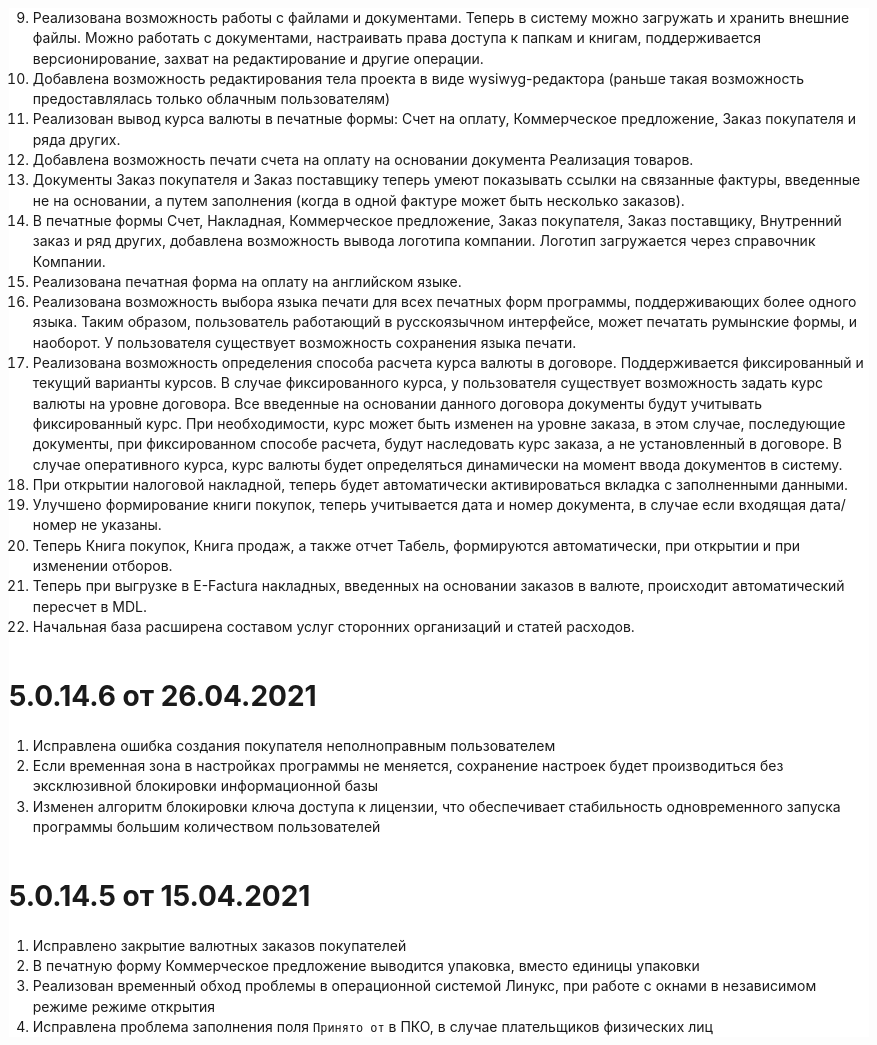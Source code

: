 9. Реализована возможность работы с файлами и документами. Теперь в систему можно загружать и хранить внешние файлы. Можно работать с документами, настраивать права доступа к папкам и книгам, поддерживается версионирование, захват на редактирование и другие операции.
10. Добавлена возможность редактирования тела проекта в виде wysiwyg-редактора (раньше такая возможность предоставлялась только облачным пользователям) 
11. Реализован вывод курса валюты в печатные формы: Счет на оплату, Коммерческое предложение, Заказ покупателя и ряда других.
12. Добавлена возможность печати счета на оплату на основании документа Реализация товаров.
13. Документы Заказ покупателя и Заказ поставщику теперь умеют показывать ссылки на связанные фактуры, введенные не на основании, а путем заполнения (когда в одной фактуре может быть несколько заказов).
14. В печатные формы Счет, Накладная, Коммерческое предложение, Заказ покупателя, Заказ поставщику, Внутренний заказ и ряд других, добавлена возможность вывода логотипа компании. Логотип загружается через справочник Компании.
15. Реализована печатная форма на оплату на английском языке.
16. Реализована возможность выбора языка печати для всех печатных форм программы, поддерживающих более одного языка. Таким образом, пользователь работающий в русскоязычном интерфейсе, может печатать румынские формы, и наоборот. У пользователя существует возможность сохранения языка печати.
17. Реализована возможность определения способа расчета курса валюты в договоре. Поддерживается фиксированный и текущий варианты курсов. В случае фиксированного курса, у пользователя существует возможность задать курс валюты на уровне договора. Все введенные на основании данного договора документы будут учитывать фиксированный курс. При необходимости, курс может быть изменен на уровне заказа, в этом случае, последующие документы, при фиксированном способе расчета, будут наследовать курс заказа, а не установленный в договоре. В случае оперативного курса, курс валюты будет определяться динамически на момент ввода документов в систему.
18. При открытии налоговой накладной, теперь будет автоматически активироваться вкладка с заполненными данными.
19. Улучшено формирование книги покупок, теперь учитывается дата и номер документа, в случае если входящая дата/номер не указаны.
20. Теперь Книга покупок, Книга продаж, а также отчет Табель, формируются автоматически, при открытии и при изменении отборов.
21. Теперь при выгрузке в E-Factura накладных, введенных на основании заказов в валюте, происходит автоматический пересчет в MDL.
22. Начальная база расширена составом услуг сторонних организаций и статей расходов.

# 5.0.14.6 от 26.04.2021

1. Исправлена ошибка создания покупателя неполноправным пользователем
2. Если временная зона в настройках программы не меняется, сохранение настроек будет производиться без эксклюзивной блокировки информационной базы
3. Изменен алгоритм блокировки ключа доступа к лицензии, что обеспечивает стабильность одновременного запуска программы большим количеством пользователей

# 5.0.14.5 от 15.04.2021

1. Исправлено закрытие валютных заказов покупателей
2. В печатную форму Коммерческое предложение выводится упаковка, вместо единицы упаковки
3. Реализован временный обход проблемы в операционной системой Линукс, при работе с окнами в независимом режиме режиме открытия
4. Исправлена проблема заполнения поля `Принято от` в ПКО, в случае плательщиков физических лиц
